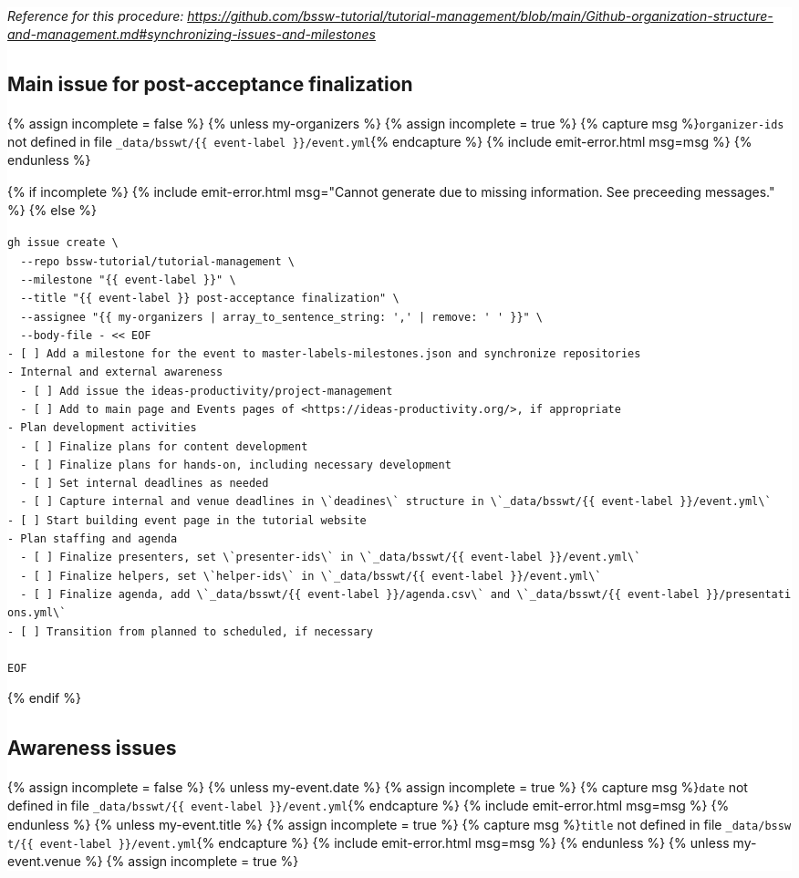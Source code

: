 *Reference for this procedure: <https://github.com/bssw-tutorial/tutorial-management/blob/main/Github-organization-structure-and-management.md#synchronizing-issues-and-milestones>*

## Main issue for post-acceptance finalization

{% assign incomplete = false %}
{% unless my-organizers %}
  {% assign incomplete = true %}
  {% capture msg %}`organizer-ids` not defined in file `_data/bsswt/{{ event-label }}/event.yml`{% endcapture %}
  {% include emit-error.html msg=msg %}
{% endunless %}

{% if incomplete %}
  {% include emit-error.html msg="Cannot generate due to missing information. See preceeding messages." %}
{% else %}
```shell
gh issue create \
  --repo bssw-tutorial/tutorial-management \
  --milestone "{{ event-label }}" \
  --title "{{ event-label }} post-acceptance finalization" \
  --assignee "{{ my-organizers | array_to_sentence_string: ',' | remove: ' ' }}" \
  --body-file - << EOF
- [ ] Add a milestone for the event to master-labels-milestones.json and synchronize repositories
- Internal and external awareness
  - [ ] Add issue the ideas-productivity/project-management
  - [ ] Add to main page and Events pages of <https://ideas-productivity.org/>, if appropriate
- Plan development activities
  - [ ] Finalize plans for content development
  - [ ] Finalize plans for hands-on, including necessary development
  - [ ] Set internal deadlines as needed
  - [ ] Capture internal and venue deadlines in \`deadines\` structure in \`_data/bsswt/{{ event-label }}/event.yml\`
- [ ] Start building event page in the tutorial website
- Plan staffing and agenda
  - [ ] Finalize presenters, set \`presenter-ids\` in \`_data/bsswt/{{ event-label }}/event.yml\`
  - [ ] Finalize helpers, set \`helper-ids\` in \`_data/bsswt/{{ event-label }}/event.yml\`
  - [ ] Finalize agenda, add \`_data/bsswt/{{ event-label }}/agenda.csv\` and \`_data/bsswt/{{ event-label }}/presentations.yml\`
- [ ] Transition from planned to scheduled, if necessary

EOF

```
{% endif %}

## Awareness issues

{% assign incomplete = false %}
{% unless my-event.date %}
  {% assign incomplete = true %}
  {% capture msg %}`date` not defined in file `_data/bsswt/{{ event-label }}/event.yml`{% endcapture %}
  {% include emit-error.html msg=msg %}
{% endunless %}
{% unless my-event.title %}
  {% assign incomplete = true %}
  {% capture msg %}`title` not defined in file `_data/bsswt/{{ event-label }}/event.yml`{% endcapture %}
  {% include emit-error.html msg=msg %}
{% endunless %}
{% unless my-event.venue %}
  {% assign incomplete = true %}